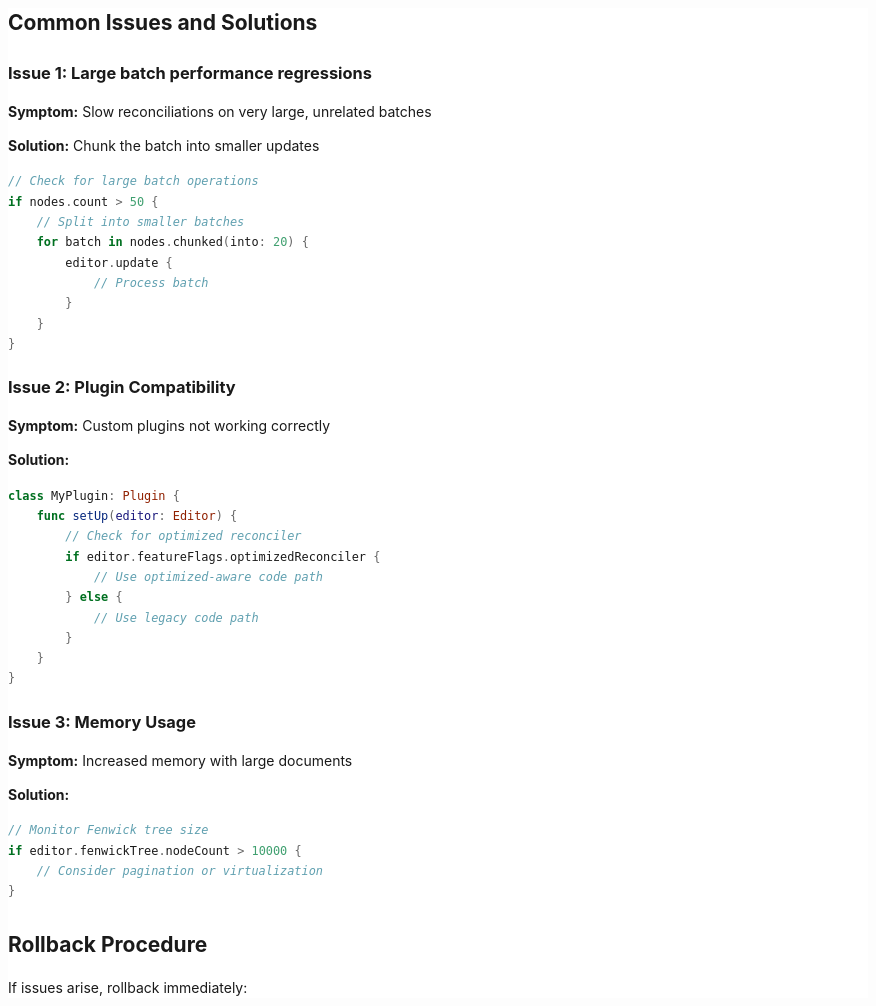 ## Common Issues and Solutions

### Issue 1: Large batch performance regressions

**Symptom:** Slow reconciliations on very large, unrelated batches

**Solution:** Chunk the batch into smaller updates
```swift
// Check for large batch operations
if nodes.count > 50 {
    // Split into smaller batches
    for batch in nodes.chunked(into: 20) {
        editor.update {
            // Process batch
        }
    }
}
```

### Issue 2: Plugin Compatibility

**Symptom:** Custom plugins not working correctly

**Solution:**
```swift
class MyPlugin: Plugin {
    func setUp(editor: Editor) {
        // Check for optimized reconciler
        if editor.featureFlags.optimizedReconciler {
            // Use optimized-aware code path
        } else {
            // Use legacy code path
        }
    }
}
```

### Issue 3: Memory Usage

**Symptom:** Increased memory with large documents

**Solution:**
```swift
// Monitor Fenwick tree size
if editor.fenwickTree.nodeCount > 10000 {
    // Consider pagination or virtualization
}
```

## Rollback Procedure

If issues arise, rollback immediately:
